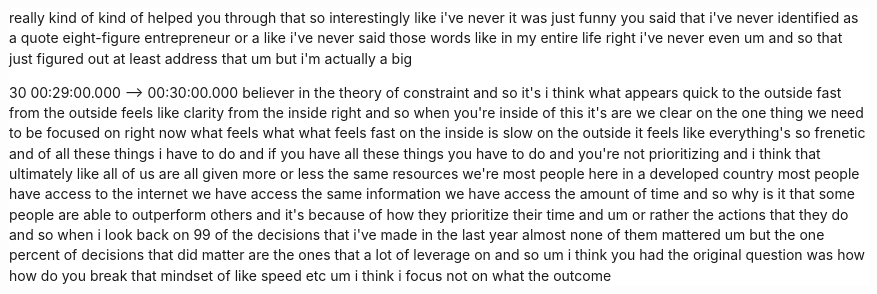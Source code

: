 really kind of kind of helped you
through that so
interestingly like i've never it was
just funny you said that i've never
identified as a quote eight-figure
entrepreneur or a like i've never said
those words like in my entire life right
i've never even
um
and so that just figured out at least
address that um but i'm actually a big

30
00:29:00.000 --> 00:30:00.000
believer in the theory of constraint and
so
it's
i think what appears quick to the
outside
fast from the outside feels like clarity
from the inside right and so when you're
inside of this it's are we clear on the
one thing we need to be focused on right
now what feels what what feels fast on
the inside is slow on the outside it
feels like everything's so frenetic and
of all these things i have to do and if
you have all these things you have to do
and you're not prioritizing and i think
that ultimately like all of us are all
given more or less the same resources
we're most people here in a developed
country most people have access to the
internet
we have access the same information we
have access the amount of time
and so why is it that some people are
able to outperform others and it's
because of how they prioritize their
time
and um or rather the actions that they
do and so
when i look back on 99 of the decisions
that i've made in the last year almost
none of them mattered um but the one
percent of decisions that did matter are
the ones that a lot of leverage on and
so um i think you had the original
question was how how do you break that
mindset of like speed etc um
i think i focus not on what the outcome
